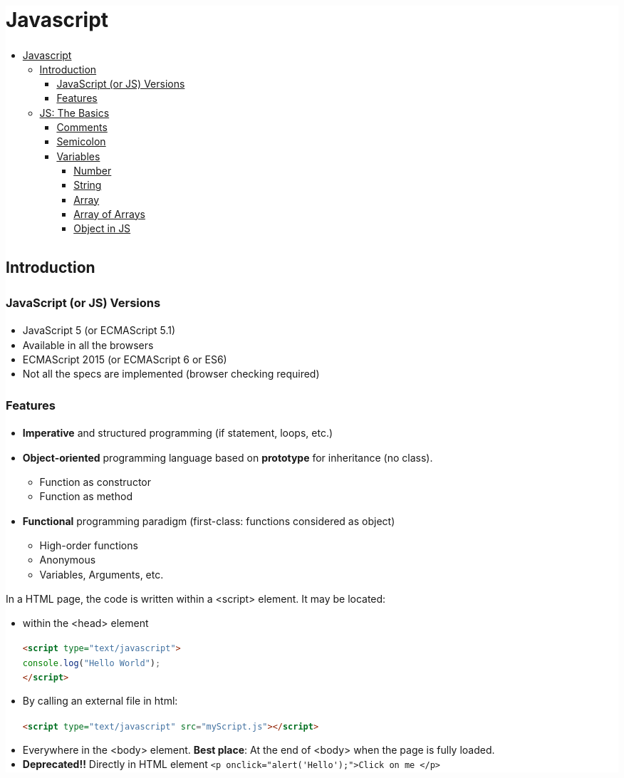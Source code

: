 # Javascript



- [Javascript](#javascript)
	- [Introduction](#introduction)
		- [JavaScript (or JS) Versions](#javascript-or-js-versions)
		- [Features](#features)
	- [JS: The Basics](#js-the-basics)
		- [Comments](#comments)
		- [Semicolon](#semicolon)
		- [Variables](#variables)
			- [Number](#number)
			- [String](#string)
			- [Array](#array)
			- [Array of Arrays](#array-of-arrays)
			- [Object in JS](#object-in-js)





## Introduction

### JavaScript (or JS) Versions

- JavaScript 5 (or ECMAScript 5.1)
- Available in all the browsers
- ECMAScript 2015 (or ECMAScript 6 or ES6)
- Not all the specs are implemented (browser checking required)

### Features
- **Imperative** and structured programming (if statement, loops, etc.)
- **Object-oriented** programming language based on **prototype** for inheritance (no class).

  - Function as constructor
  - Function as method

- **Functional** programming paradigm (first-class: functions considered as object)

  - High-order functions
  - Anonymous
  - Variables, Arguments, etc.


In a HTML page, the code is written within a \<script> element. It may be located:
+ within the \<head> element
  ```html
  <script type="text/javascript">
  console.log("Hello World");
  </script>
  ```
+ By calling an external file in html:
  ```html
  <script type="text/javascript" src="myScript.js"></script>
  ```
+ Everywhere in the \<body> element. **Best place**: At the end of \<body> when the
  page is fully loaded.
+ **Deprecated!!** Directly in HTML element `<p
  onclick="alert('Hello');">Click on me </p>`
